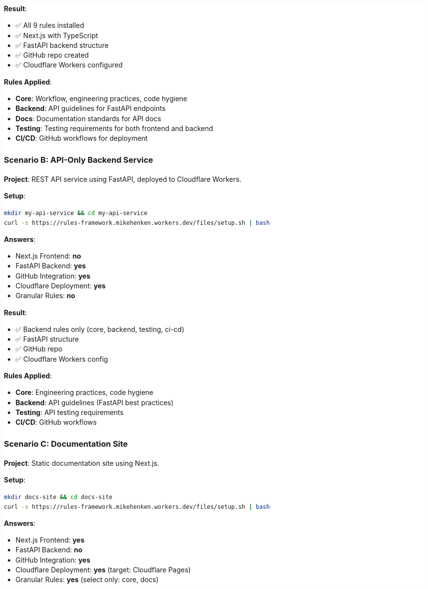 **Result**: 
- ✅ All 9 rules installed
- ✅ Next.js with TypeScript
- ✅ FastAPI backend structure
- ✅ GitHub repo created
- ✅ Cloudflare Workers configured

**Rules Applied**:
- **Core**: Workflow, engineering practices, code hygiene
- **Backend**: API guidelines for FastAPI endpoints
- **Docs**: Documentation standards for API docs
- **Testing**: Testing requirements for both frontend and backend
- **CI/CD**: GitHub workflows for deployment

### Scenario B: API-Only Backend Service

**Project**: REST API service using FastAPI, deployed to Cloudflare Workers.

**Setup**:
```bash
mkdir my-api-service && cd my-api-service
curl -s https://rules-framework.mikehenken.workers.dev/files/setup.sh | bash
```

**Answers**:
- Next.js Frontend: **no**
- FastAPI Backend: **yes**
- GitHub Integration: **yes**
- Cloudflare Deployment: **yes**
- Granular Rules: **no**

**Result**:
- ✅ Backend rules only (core, backend, testing, ci-cd)
- ✅ FastAPI structure
- ✅ GitHub repo
- ✅ Cloudflare Workers config

**Rules Applied**:
- **Core**: Engineering practices, code hygiene
- **Backend**: API guidelines (FastAPI best practices)
- **Testing**: API testing requirements
- **CI/CD**: GitHub workflows

### Scenario C: Documentation Site

**Project**: Static documentation site using Next.js.

**Setup**:
```bash
mkdir docs-site && cd docs-site
curl -s https://rules-framework.mikehenken.workers.dev/files/setup.sh | bash
```

**Answers**:
- Next.js Frontend: **yes**
- FastAPI Backend: **no**
- GitHub Integration: **yes**
- Cloudflare Deployment: **yes** (target: Cloudflare Pages)
- Granular Rules: **yes** (select only: core, docs)
